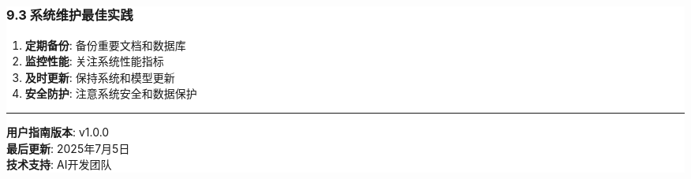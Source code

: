 ### 9.3 系统维护最佳实践

1. **定期备份**: 备份重要文档和数据库
2. **监控性能**: 关注系统性能指标
3. **及时更新**: 保持系统和模型更新
4. **安全防护**: 注意系统安全和数据保护

---

**用户指南版本**: v1.0.0  
**最后更新**: 2025年7月5日  
**技术支持**: AI开发团队
